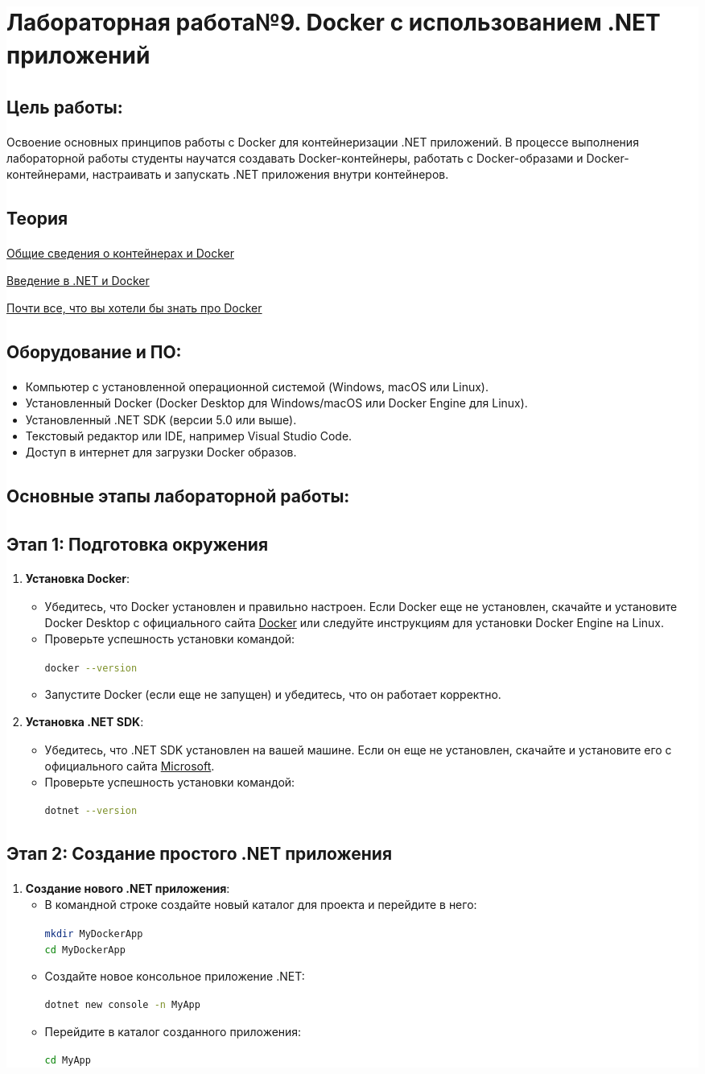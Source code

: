 # Лабораторная работа№9. Docker с использованием .NET приложений

## Цель работы:
Освоение основных принципов работы с Docker для контейнеризации .NET приложений. В процессе выполнения лабораторной работы студенты научатся создавать Docker-контейнеры, работать с Docker-образами и Docker-контейнерами, настраивать и запускать .NET приложения внутри контейнеров.

## Теория
[Общие сведения о контейнерах и Docker](https://learn.microsoft.com/ru-ru/dotnet/architecture/microservices/container-docker-introduction/)

[Введение в .NET и Docker](https://learn.microsoft.com/ru-ru/dotnet/core/docker/introduction)

[Почти все, что вы хотели бы знать про Docker](https://habr.com/ru/articles/822707/)

## Оборудование и ПО:
- Компьютер с установленной операционной системой (Windows, macOS или Linux).
- Установленный Docker (Docker Desktop для Windows/macOS или Docker Engine для Linux).
- Установленный .NET SDK (версии 5.0 или выше).
- Текстовый редактор или IDE, например Visual Studio Code.
- Доступ в интернет для загрузки Docker образов.

## Основные этапы лабораторной работы:

## Этап 1: Подготовка окружения

1. **Установка Docker**:
   - Убедитесь, что Docker установлен и правильно настроен. Если Docker еще не установлен, скачайте и установите Docker Desktop с официального сайта [Docker](https://www.docker.com/products/docker-desktop) или следуйте инструкциям для установки Docker Engine на Linux.
   - Проверьте успешность установки командой:
     ```sh
     docker --version
     ```
   - Запустите Docker (если еще не запущен) и убедитесь, что он работает корректно.

2. **Установка .NET SDK**:
   - Убедитесь, что .NET SDK установлен на вашей машине. Если он еще не установлен, скачайте и установите его с официального сайта [Microsoft](https://dotnet.microsoft.com/download/dotnet/6.0).
   - Проверьте успешность установки командой:
     ```sh
     dotnet --version
     ```

## Этап 2: Создание простого .NET приложения

1. **Создание нового .NET приложения**:
   - В командной строке создайте новый каталог для проекта и перейдите в него:
     ```sh
     mkdir MyDockerApp
     cd MyDockerApp
     ```
   - Создайте новое консольное приложение .NET:
     ```sh
     dotnet new console -n MyApp
     ```
   - Перейдите в каталог созданного приложения:
     ```sh
     cd MyApp